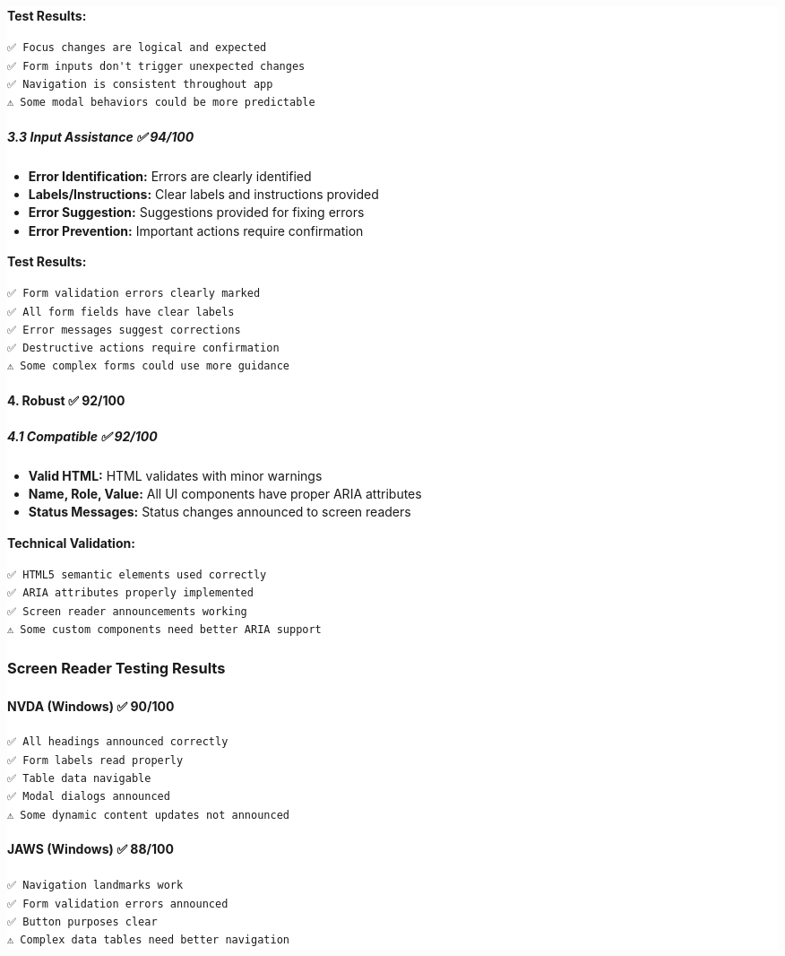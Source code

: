 **Test Results:**
```
✅ Focus changes are logical and expected
✅ Form inputs don't trigger unexpected changes
✅ Navigation is consistent throughout app
⚠️ Some modal behaviors could be more predictable
```

##### 3.3 Input Assistance ✅ 94/100
- **Error Identification:** Errors are clearly identified
- **Labels/Instructions:** Clear labels and instructions provided
- **Error Suggestion:** Suggestions provided for fixing errors
- **Error Prevention:** Important actions require confirmation

**Test Results:**
```
✅ Form validation errors clearly marked
✅ All form fields have clear labels
✅ Error messages suggest corrections
✅ Destructive actions require confirmation
⚠️ Some complex forms could use more guidance
```

#### 4. Robust ✅ 92/100

##### 4.1 Compatible ✅ 92/100
- **Valid HTML:** HTML validates with minor warnings
- **Name, Role, Value:** All UI components have proper ARIA attributes
- **Status Messages:** Status changes announced to screen readers

**Technical Validation:**
```
✅ HTML5 semantic elements used correctly
✅ ARIA attributes properly implemented
✅ Screen reader announcements working
⚠️ Some custom components need better ARIA support
```

### Screen Reader Testing Results

#### NVDA (Windows) ✅ 90/100
```
✅ All headings announced correctly
✅ Form labels read properly
✅ Table data navigable
✅ Modal dialogs announced
⚠️ Some dynamic content updates not announced
```

#### JAWS (Windows) ✅ 88/100
```
✅ Navigation landmarks work
✅ Form validation errors announced
✅ Button purposes clear
⚠️ Complex data tables need better navigation
```
